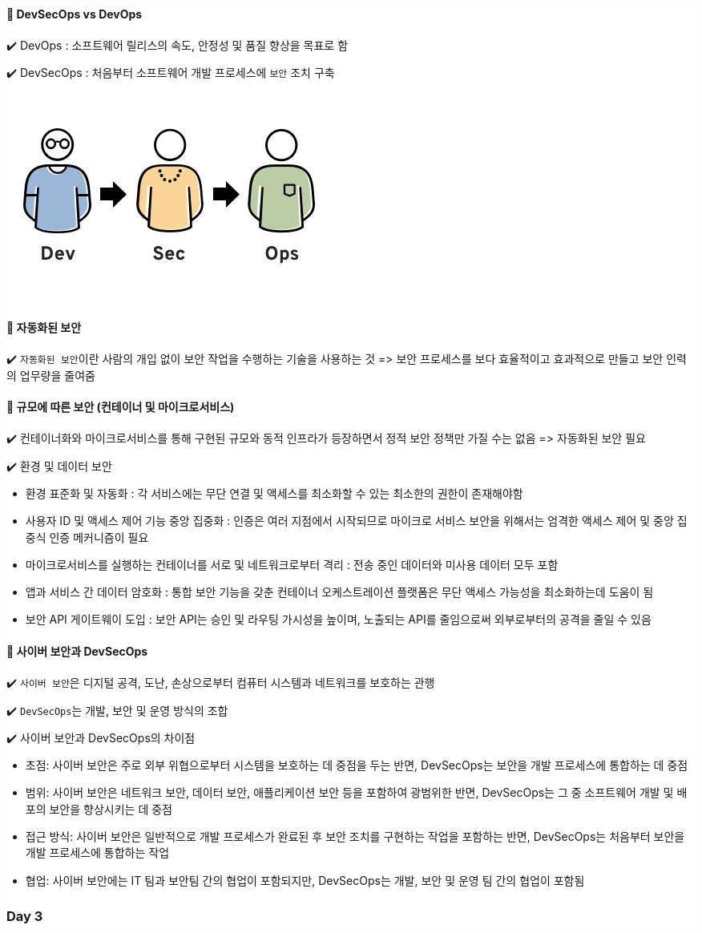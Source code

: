 #### 📌 DevSecOps vs DevOps

✔️ DevOps : 소프트웨어 릴리스의 속도, 안정성 및 품질 향상을 목표로 함

✔️ DevSecOps : 처음부터 소프트웨어 개발 프로세스에 `보안` 조치 구축

![Alt text](image.png)

#### 📌 자동화된 보안

✔️ `자동화된 보안`이란 사람의 개입 없이 보안 작업을 수행하는 기술을 사용하는 것 => 보안 프로세스를 보다 효율적이고 효과적으로 만들고 보안 인력의 업무량을 줄여줌

#### 📌 규모에 따른 보안 (컨테이너 및 마이크로서비스)

✔️ 컨테이너화와 마이크로서비스를 통해 구현된 규모와 동적 인프라가 등장하면서 정적 보안 정책만 가질 수는 없음 => 자동화된 보안 필요

✔️ 환경 및 데이터 보안

- 환경 표준화 및 자동화 : 각 서비스에는 무단 연결 및 액세스를 최소화할 수 있는 최소한의 권한이 존재해야함

- 사용자 ID 및 액세스 제어 기능 중앙 집중화 : 인증은 여러 지점에서 시작되므로 마이크로 서비스 보안을 위해서는 엄격한 액세스 제어 및 중앙 집중식 인증 메커니즘이 필요

- 마이크로서비스를 실행하는 컨테이너를 서로 및 네트워크로부터 격리 : 전송 중인 데이터와 미사용 데이터 모두 포함

- 앱과 서비스 간 데이터 암호화 : 통합 보안 기능을 갖춘 컨테이너 오케스트레이션 플랫폼은 무단 액세스 가능성을 최소화하는데 도움이 됨

- 보안 API 게이트웨이 도입 : 보안 API는 승인 및 라우팅 가시성을 높이며, 노출되는 API를 줄임으로써 외부로부터의 공격을 줄일 수 있음

#### 📌 사이버 보안과 DevSecOps

✔️ `사이버 보안`은 디지털 공격, 도난, 손상으로부터 컴퓨터 시스템과 네트워크를 보호하는 관행

✔️ `DevSecOps`는 개발, 보안 및 운영 방식의 조합

✔️ 사이버 보안과 DevSecOps의 차이점

- 초점: 사이버 보안은 주로 외부 위협으로부터 시스템을 보호하는 데 중점을 두는 반면, DevSecOps는 보안을 개발 프로세스에 통합하는 데 중점

- 범위: 사이버 보안은 네트워크 보안, 데이터 보안, 애플리케이션 보안 등을 포함하여 광범위한 반면, DevSecOps는 그 중 소프트웨어 개발 및 배포의 보안을 향상시키는 데 중점

- 접근 방식: 사이버 보안은 일반적으로 개발 프로세스가 완료된 후 보안 조치를 구현하는 작업을 포함하는 반면, DevSecOps는 처음부터 보안을 개발 프로세스에 통합하는 작업

- 협업: 사이버 보안에는 IT 팀과 보안팀 간의 협업이 포함되지만, DevSecOps는 개발, 보안 및 운영 팀 간의 협업이 포함됨

### Day 3
